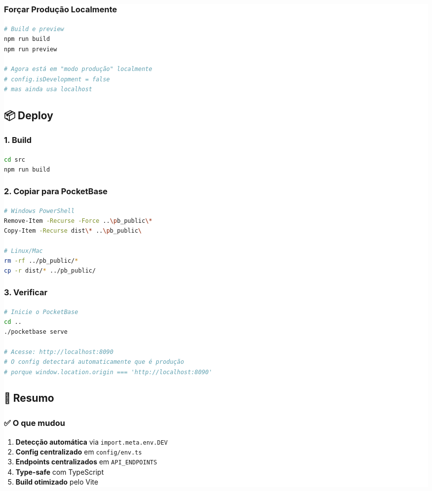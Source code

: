 ### Forçar Produção Localmente
```bash
# Build e preview
npm run build
npm run preview

# Agora está em "modo produção" localmente
# config.isDevelopment = false
# mas ainda usa localhost
```

## 📦 Deploy

### 1. Build
```bash
cd src
npm run build
```

### 2. Copiar para PocketBase
```bash
# Windows PowerShell
Remove-Item -Recurse -Force ..\pb_public\*
Copy-Item -Recurse dist\* ..\pb_public\

# Linux/Mac
rm -rf ../pb_public/*
cp -r dist/* ../pb_public/
```

### 3. Verificar
```bash
# Inicie o PocketBase
cd ..
./pocketbase serve

# Acesse: http://localhost:8090
# O config detectará automaticamente que é produção
# porque window.location.origin === 'http://localhost:8090'
```

## 🎯 Resumo

### ✅ O que mudou

1. **Detecção automática** via `import.meta.env.DEV`
2. **Config centralizado** em `config/env.ts`
3. **Endpoints centralizados** em `API_ENDPOINTS`
4. **Type-safe** com TypeScript
5. **Build otimizado** pelo Vite
